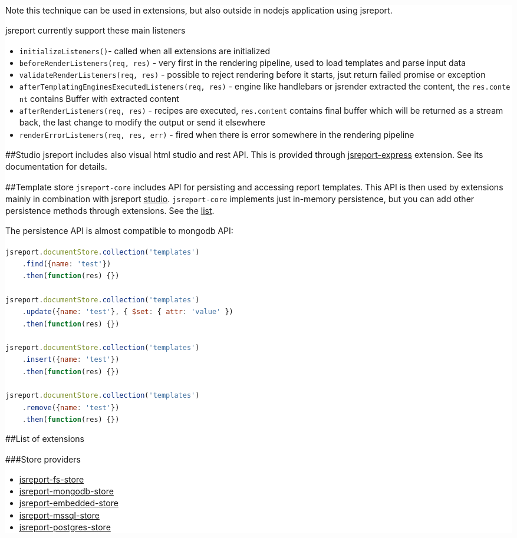 Note this technique can be used in extensions, but also outside in nodejs application using jsreport.

jsreport currently support these main listeners

- `initializeListeners()`- called when all extensions are initialized<br/>
- `beforeRenderListeners(req, res)` - very first in the rendering pipeline, used to load templates and parse input data<br/>
- `validateRenderListeners(req, res)` - possible to reject rendering before it starts, jsut return failed promise or exception<br/>
- `afterTemplatingEnginesExecutedListeners(req, res)` - engine like handlebars or jsrender extracted the content, the `res.content` contains Buffer with extracted content<br/>
- `afterRenderListeners(req, res)` - recipes are executed, `res.content` contains final buffer which will be returned as a stream back, the last change to modify the output or send it elsewhere<br/>
- `renderErrorListeners(req, res, err)` - fired when there is error somewhere in the rendering pipeline


##Studio
jsreport includes also visual html studio and rest API. This is provided through [jsreport-express](https://github.com/jsreport/jsreport-express) extension. See its documentation for details.

##Template store
`jsreport-core` includes API for persisting and accessing report templates. This API is then used by extensions mainly in combination with jsreport [studio](#studio). `jsreport-core` implements just in-memory persistence, but you can add other persistence methods through extensions. See the [list](#store-providers).

The persistence API is almost compatible to mongodb API:
```js
jsreport.documentStore.collection('templates')
	.find({name: 'test'})
	.then(function(res) {})
	
jsreport.documentStore.collection('templates')
	.update({name: 'test'}, { $set: { attr: 'value' })
	.then(function(res) {})
	
jsreport.documentStore.collection('templates')
	.insert({name: 'test'})
	.then(function(res) {})

jsreport.documentStore.collection('templates')
	.remove({name: 'test'})
	.then(function(res) {})
```
##List of extensions

###Store providers
- [jsreport-fs-store](https://github.com/jsreport/jsreport-fs-store)
- [jsreport-mongodb-store](https://github.com/jsreport/jsreport-mongodb-store)
- [jsreport-embedded-store](https://github.com/jsreport/jsreport-embedded-store)
- [jsreport-mssql-store](https://github.com/jsreport/jsreport-mssql-store)
- [jsreport-postgres-store](https://github.com/jsreport/jsreport-postgres-store)
